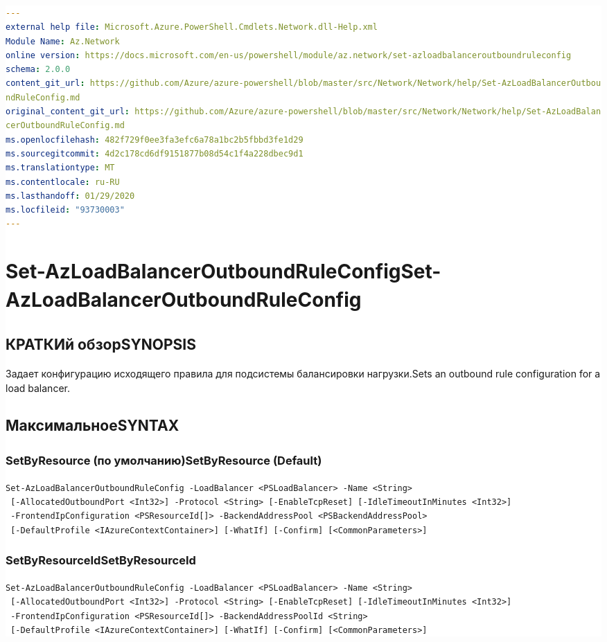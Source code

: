 ```yaml
---
external help file: Microsoft.Azure.PowerShell.Cmdlets.Network.dll-Help.xml
Module Name: Az.Network
online version: https://docs.microsoft.com/en-us/powershell/module/az.network/set-azloadbalanceroutboundruleconfig
schema: 2.0.0
content_git_url: https://github.com/Azure/azure-powershell/blob/master/src/Network/Network/help/Set-AzLoadBalancerOutboundRuleConfig.md
original_content_git_url: https://github.com/Azure/azure-powershell/blob/master/src/Network/Network/help/Set-AzLoadBalancerOutboundRuleConfig.md
ms.openlocfilehash: 482f729f0ee3fa3efc6a78a1bc2b5fbbd3fe1d29
ms.sourcegitcommit: 4d2c178cd6df9151877b08d54c1f4a228dbec9d1
ms.translationtype: MT
ms.contentlocale: ru-RU
ms.lasthandoff: 01/29/2020
ms.locfileid: "93730003"
---
```

# <span data-ttu-id="7aca9-101">Set-AzLoadBalancerOutboundRuleConfig</span><span class="sxs-lookup"><span data-stu-id="7aca9-101">Set-AzLoadBalancerOutboundRuleConfig</span></span>

## <span data-ttu-id="7aca9-102">КРАТКИй обзор</span><span class="sxs-lookup"><span data-stu-id="7aca9-102">SYNOPSIS</span></span>
<span data-ttu-id="7aca9-103">Задает конфигурацию исходящего правила для подсистемы балансировки нагрузки.</span><span class="sxs-lookup"><span data-stu-id="7aca9-103">Sets an outbound rule configuration for a load balancer.</span></span>

## <span data-ttu-id="7aca9-104">Максимальное</span><span class="sxs-lookup"><span data-stu-id="7aca9-104">SYNTAX</span></span>

### <span data-ttu-id="7aca9-105">SetByResource (по умолчанию)</span><span class="sxs-lookup"><span data-stu-id="7aca9-105">SetByResource (Default)</span></span>
```
Set-AzLoadBalancerOutboundRuleConfig -LoadBalancer <PSLoadBalancer> -Name <String>
 [-AllocatedOutboundPort <Int32>] -Protocol <String> [-EnableTcpReset] [-IdleTimeoutInMinutes <Int32>]
 -FrontendIpConfiguration <PSResourceId[]> -BackendAddressPool <PSBackendAddressPool>
 [-DefaultProfile <IAzureContextContainer>] [-WhatIf] [-Confirm] [<CommonParameters>]
```

### <span data-ttu-id="7aca9-106">SetByResourceId</span><span class="sxs-lookup"><span data-stu-id="7aca9-106">SetByResourceId</span></span>
```
Set-AzLoadBalancerOutboundRuleConfig -LoadBalancer <PSLoadBalancer> -Name <String>
 [-AllocatedOutboundPort <Int32>] -Protocol <String> [-EnableTcpReset] [-IdleTimeoutInMinutes <Int32>]
 -FrontendIpConfiguration <PSResourceId[]> -BackendAddressPoolId <String>
 [-DefaultProfile <IAzureContextContainer>] [-WhatIf] [-Confirm] [<CommonParameters>]
```
